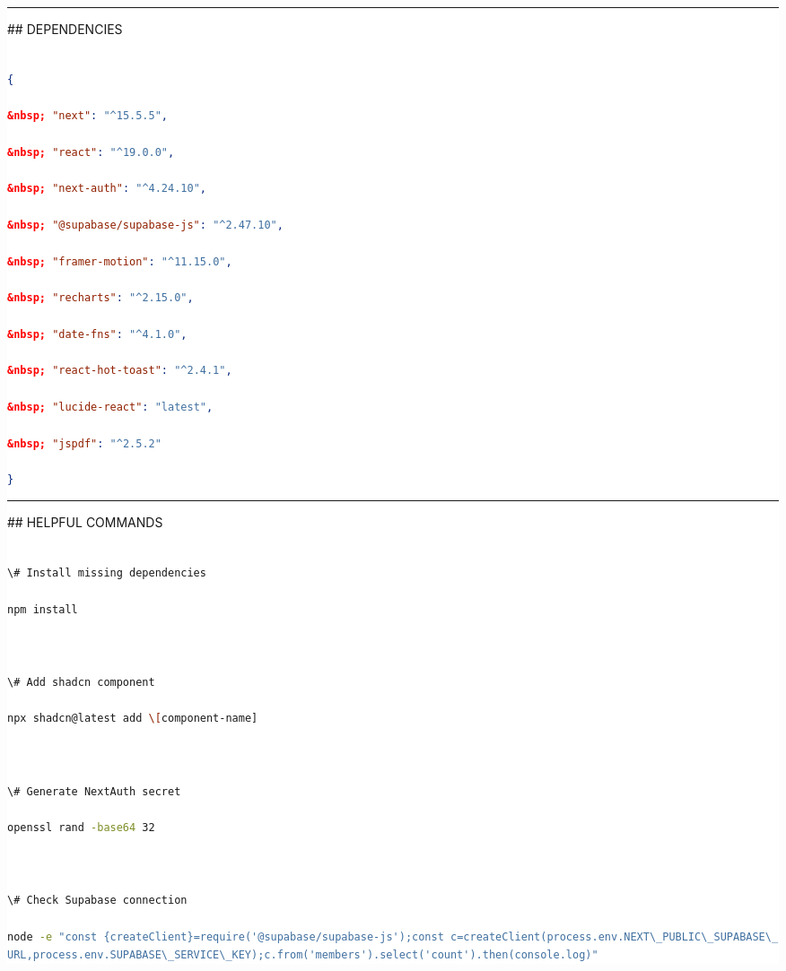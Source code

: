 

---



\## DEPENDENCIES

```json

{

&nbsp; "next": "^15.5.5",

&nbsp; "react": "^19.0.0",

&nbsp; "next-auth": "^4.24.10",

&nbsp; "@supabase/supabase-js": "^2.47.10",

&nbsp; "framer-motion": "^11.15.0",

&nbsp; "recharts": "^2.15.0",

&nbsp; "date-fns": "^4.1.0",

&nbsp; "react-hot-toast": "^2.4.1",

&nbsp; "lucide-react": "latest",

&nbsp; "jspdf": "^2.5.2"

}

```



---



\## HELPFUL COMMANDS

```bash

\# Install missing dependencies

npm install



\# Add shadcn component

npx shadcn@latest add \[component-name]



\# Generate NextAuth secret

openssl rand -base64 32



\# Check Supabase connection

node -e "const {createClient}=require('@supabase/supabase-js');const c=createClient(process.env.NEXT\_PUBLIC\_SUPABASE\_URL,process.env.SUPABASE\_SERVICE\_KEY);c.from('members').select('count').then(console.log)"

```